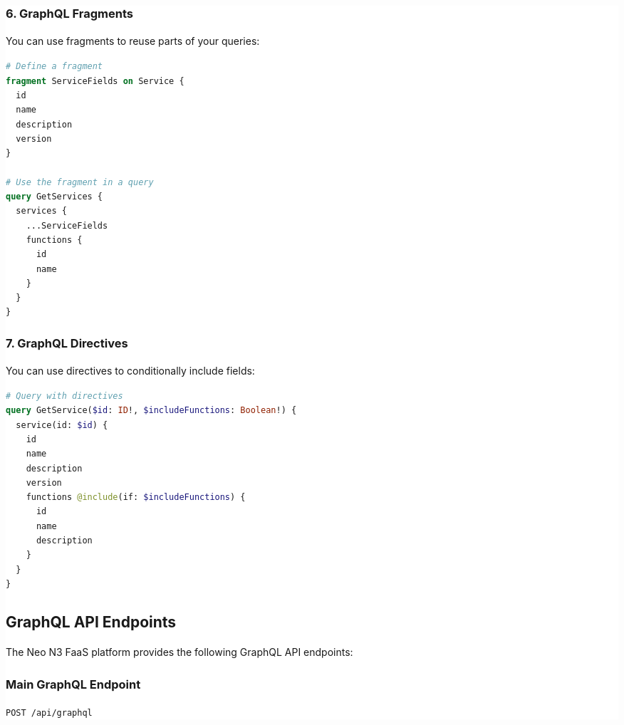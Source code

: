 ### 6. GraphQL Fragments

You can use fragments to reuse parts of your queries:

```graphql
# Define a fragment
fragment ServiceFields on Service {
  id
  name
  description
  version
}

# Use the fragment in a query
query GetServices {
  services {
    ...ServiceFields
    functions {
      id
      name
    }
  }
}
```

### 7. GraphQL Directives

You can use directives to conditionally include fields:

```graphql
# Query with directives
query GetService($id: ID!, $includeFunctions: Boolean!) {
  service(id: $id) {
    id
    name
    description
    version
    functions @include(if: $includeFunctions) {
      id
      name
      description
    }
  }
}
```

## GraphQL API Endpoints

The Neo N3 FaaS platform provides the following GraphQL API endpoints:

### Main GraphQL Endpoint

```
POST /api/graphql
```
